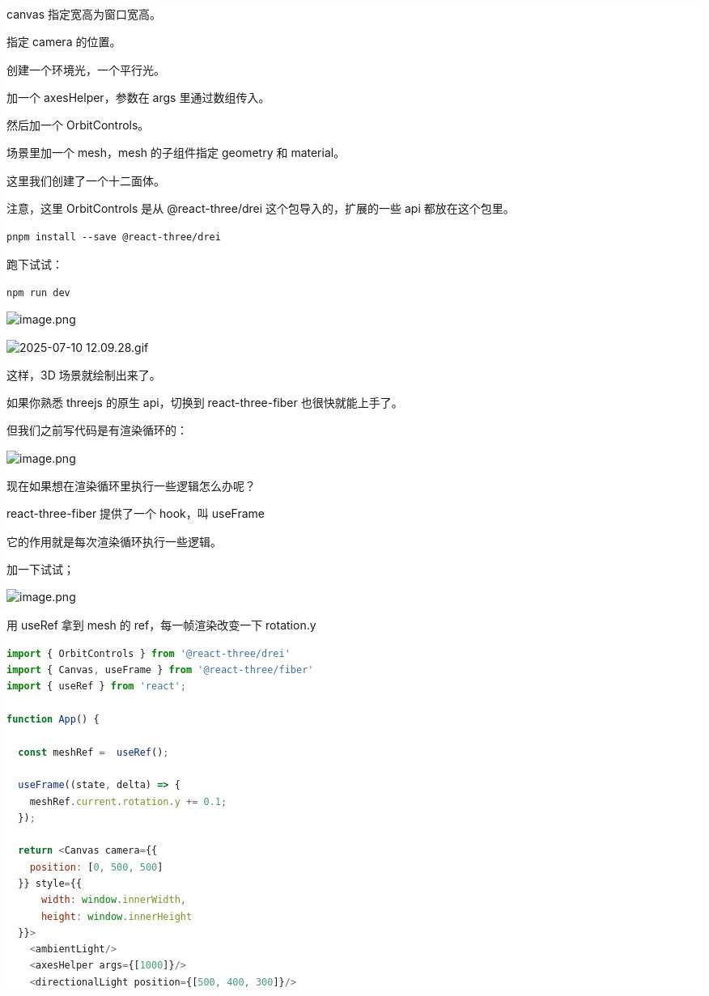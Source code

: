 canvas 指定宽高为窗口宽高。

指定 camera 的位置。

创建一个环境光，一个平行光。

加一个 axesHelper，参数在 args 里通过数组传入。

然后加一个 OrbitControls。

场景里加一个 mesh，mesh 的子组件指定 geometry 和 material。

这里我们创建了一个十二面体。

注意，这里 OrbitControls  是从 @react-three/drei 这个包导入的，扩展的一些 api 都放在这个包里。

```
pnpm install --save @react-three/drei
```
跑下试试：

```
npm run dev
```

![image.png](https://p9-juejin.byteimg.com/tos-cn-i-k3u1fbpfcp/45b8fceb88d84a83aaaf41da98006adc~tplv-k3u1fbpfcp-jj-mark:0:0:0:0:q75.image#?w=1268&h=392&s=47803&e=png&b=181818)


![2025-07-10 12.09.28.gif](https://p1-juejin.byteimg.com/tos-cn-i-k3u1fbpfcp/90a2a1032bec4bfdb327cc06f85ced26~tplv-k3u1fbpfcp-jj-mark:0:0:0:0:q75.image#?w=2812&h=1514&s=318407&e=gif&f=17&b=fefefe)

这样，3D 场景就绘制出来了。

如果你熟悉 threejs 的原生 api，切换到 react-three-fiber 也很快就能上手了。

但我们之前写代码是有渲染循环的：


![image.png](https://p1-juejin.byteimg.com/tos-cn-i-k3u1fbpfcp/5d38d46a35c14a33bc373e7b2a01b59c~tplv-k3u1fbpfcp-jj-mark:0:0:0:0:q75.image#?w=724&h=342&s=42604&e=png&b=202020)

现在如果想在渲染循环里执行一些逻辑怎么办呢？

react-three-fiber 提供了一个 hook，叫 useFrame

它的作用就是每次渲染循环执行一些逻辑。

加一下试试；

![image.png](https://p6-juejin.byteimg.com/tos-cn-i-k3u1fbpfcp/23fa698f52524b1fb1fa3c5ba662724d~tplv-k3u1fbpfcp-jj-mark:0:0:0:0:q75.image#?w=1254&h=1108&s=182353&e=png&b=1f1f1f)

用 useRef 拿到 mesh 的 ref，每一帧渲染改变一下 rotation.y

```javascript
import { OrbitControls } from '@react-three/drei'
import { Canvas, useFrame } from '@react-three/fiber'
import { useRef } from 'react';

function App() {

  const meshRef =  useRef();

  useFrame((state, delta) => {
    meshRef.current.rotation.y += 0.1;
  });

  return <Canvas camera={{
    position: [0, 500, 500]
  }} style={{
      width: window.innerWidth,
      height: window.innerHeight
  }}>
    <ambientLight/>
    <axesHelper args={[1000]}/>
    <directionalLight position={[500, 400, 300]}/>
```